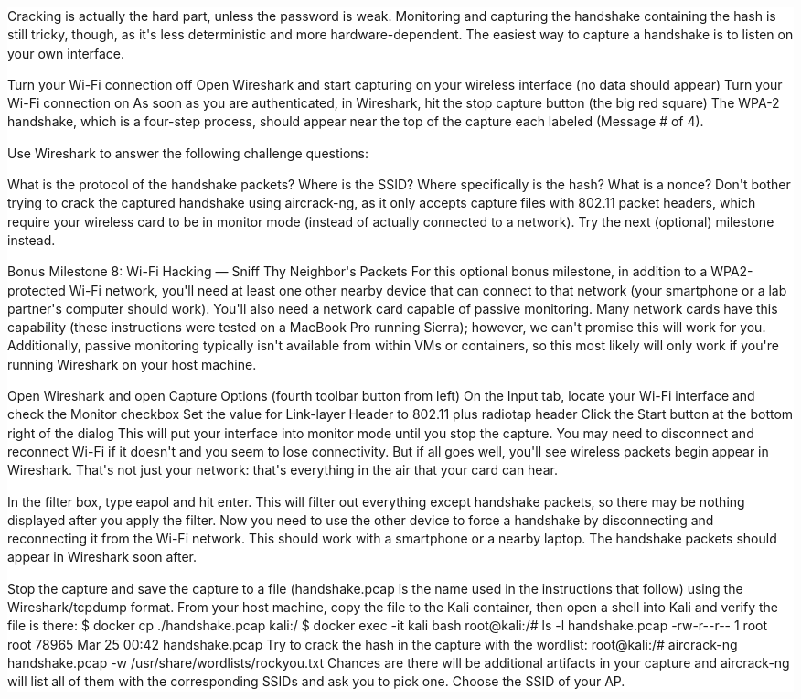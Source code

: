 Cracking is actually the hard part, unless the password is weak. Monitoring and capturing the handshake containing the hash is still tricky, though, as it's less deterministic and more hardware-dependent. The easiest way to capture a handshake is to listen on your own interface.

Turn your Wi-Fi connection off
Open Wireshark and start capturing on your wireless interface (no data should appear)
Turn your Wi-Fi connection on
As soon as you are authenticated, in Wireshark, hit the stop capture button (the big red square)
The WPA-2 handshake, which is a four-step process, should appear near the top of the capture each labeled (Message # of 4).

Use Wireshark to answer the following challenge questions:

What is the protocol of the handshake packets?
Where is the SSID?
Where specifically is the hash?
What is a nonce?
Don't bother trying to crack the captured handshake using aircrack-ng, as it only accepts capture files with 802.11 packet headers, which require your wireless card to be in monitor mode (instead of actually connected to a network). Try the next (optional) milestone instead.

Bonus Milestone 8: Wi-Fi Hacking — Sniff Thy Neighbor's Packets
For this optional bonus milestone, in addition to a WPA2-protected Wi-Fi network, you'll need at least one other nearby device that can connect to that network (your smartphone or a lab partner's computer should work). You'll also need a network card capable of passive monitoring. Many network cards have this capability (these instructions were tested on a MacBook Pro running Sierra); however, we can't promise this will work for you. Additionally, passive monitoring typically isn't available from within VMs or containers, so this most likely will only work if you're running Wireshark on your host machine.

Open Wireshark and open Capture Options (fourth toolbar button from left)
On the Input tab, locate your Wi-Fi interface and check the Monitor checkbox
Set the value for Link-layer Header to 802.11 plus radiotap header
Click the Start button at the bottom right of the dialog
This will put your interface into monitor mode until you stop the capture. You may need to disconnect and reconnect Wi-Fi if it doesn't and you seem to lose connectivity. But if all goes well, you'll see wireless packets begin appear in Wireshark. That's not just your network: that's everything in the air that your card can hear.

In the filter box, type eapol and hit enter.
This will filter out everything except handshake packets, so there may be nothing displayed after you apply the filter. Now you need to use the other device to force a handshake by disconnecting and reconnecting it from the Wi-Fi network. This should work with a smartphone or a nearby laptop. The handshake packets should appear in Wireshark soon after.

Stop the capture and save the capture to a file (handshake.pcap is the name used in the instructions that follow) using the Wireshark/tcpdump format.
From your host machine, copy the file to the Kali container, then open a shell into Kali and verify the file is there:
$ docker cp ./handshake.pcap kali:/
$ docker exec -it kali bash
root@kali:/# ls -l handshake.pcap
-rw-r--r-- 1 root root 78965 Mar 25 00:42 handshake.pcap
Try to crack the hash in the capture with the wordlist:
root@kali:/# aircrack-ng handshake.pcap -w /usr/share/wordlists/rockyou.txt
Chances are there will be additional artifacts in your capture and aircrack-ng will list all of them with the corresponding SSIDs and ask you to pick one. Choose the SSID of your AP.
